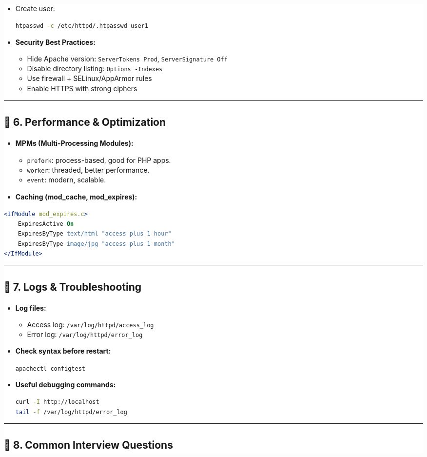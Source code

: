 * Create user:

  ```bash
  htpasswd -c /etc/httpd/.htpasswd user1
  ```

* **Security Best Practices:**

  * Hide Apache version: `ServerTokens Prod`, `ServerSignature Off`
  * Disable directory listing: `Options -Indexes`
  * Use firewall + SELinux/AppArmor rules
  * Enable HTTPS with strong ciphers

---

## 🔹 6. Performance & Optimization

* **MPMs (Multi-Processing Modules):**

  * `prefork`: process-based, good for PHP apps.
  * `worker`: threaded, better performance.
  * `event`: modern, scalable.

* **Caching (mod\_cache, mod\_expires):**

```apache
<IfModule mod_expires.c>
    ExpiresActive On
    ExpiresByType text/html "access plus 1 hour"
    ExpiresByType image/jpg "access plus 1 month"
</IfModule>
```

---

## 🔹 7. Logs & Troubleshooting

* **Log files:**

  * Access log: `/var/log/httpd/access_log`
  * Error log: `/var/log/httpd/error_log`

* **Check syntax before restart:**

  ```bash
  apachectl configtest
  ```

* **Useful debugging commands:**

  ```bash
  curl -I http://localhost
  tail -f /var/log/httpd/error_log
  ```

---

## 🔹 8. Common Interview Questions
